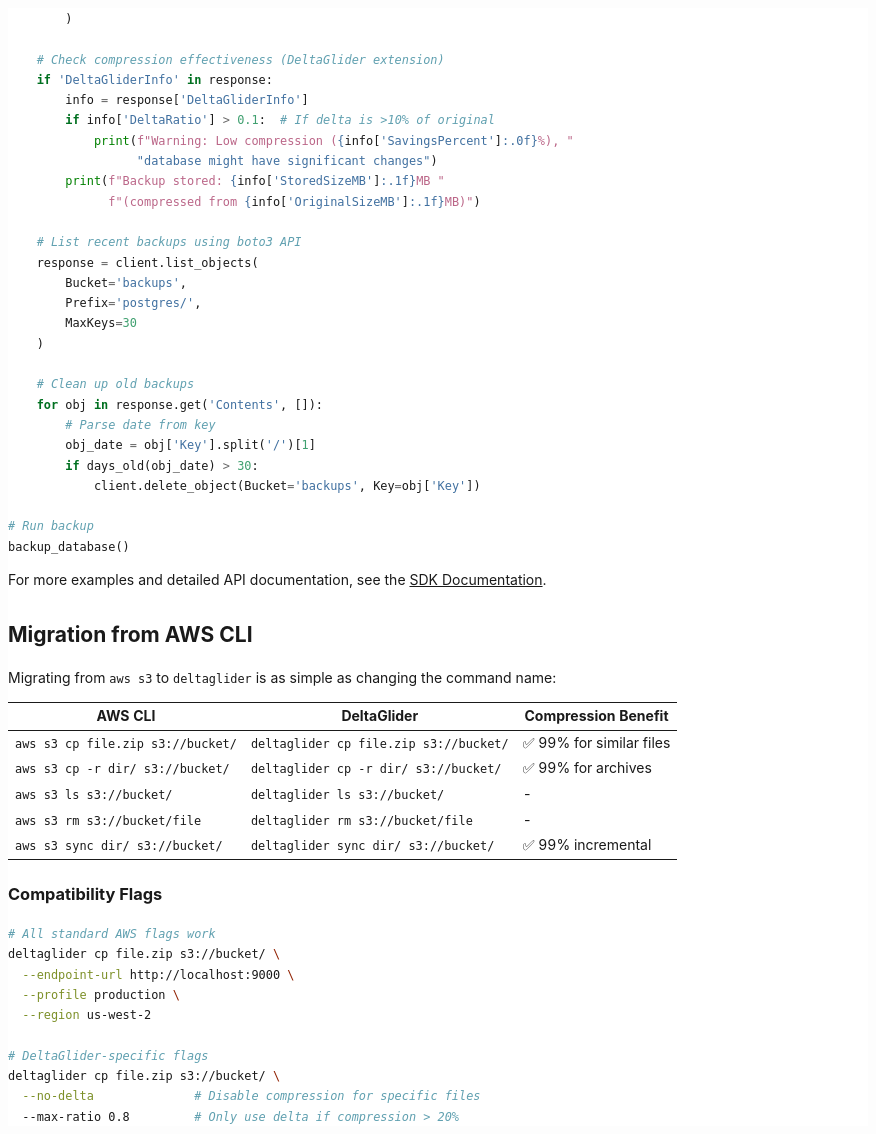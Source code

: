 ```python
        )

    # Check compression effectiveness (DeltaGlider extension)
    if 'DeltaGliderInfo' in response:
        info = response['DeltaGliderInfo']
        if info['DeltaRatio'] > 0.1:  # If delta is >10% of original
            print(f"Warning: Low compression ({info['SavingsPercent']:.0f}%), "
                  "database might have significant changes")
        print(f"Backup stored: {info['StoredSizeMB']:.1f}MB "
              f"(compressed from {info['OriginalSizeMB']:.1f}MB)")

    # List recent backups using boto3 API
    response = client.list_objects(
        Bucket='backups',
        Prefix='postgres/',
        MaxKeys=30
    )

    # Clean up old backups
    for obj in response.get('Contents', []):
        # Parse date from key
        obj_date = obj['Key'].split('/')[1]
        if days_old(obj_date) > 30:
            client.delete_object(Bucket='backups', Key=obj['Key'])

# Run backup
backup_database()
```

For more examples and detailed API documentation, see the [SDK Documentation](docs/sdk/README.md).

## Migration from AWS CLI

Migrating from `aws s3` to `deltaglider` is as simple as changing the command name:

| AWS CLI | DeltaGlider | Compression Benefit |
|---------|------------|-------------------|
| `aws s3 cp file.zip s3://bucket/` | `deltaglider cp file.zip s3://bucket/` | ✅ 99% for similar files |
| `aws s3 cp -r dir/ s3://bucket/` | `deltaglider cp -r dir/ s3://bucket/` | ✅ 99% for archives |
| `aws s3 ls s3://bucket/` | `deltaglider ls s3://bucket/` | - |
| `aws s3 rm s3://bucket/file` | `deltaglider rm s3://bucket/file` | - |
| `aws s3 sync dir/ s3://bucket/` | `deltaglider sync dir/ s3://bucket/` | ✅ 99% incremental |

### Compatibility Flags

```bash
# All standard AWS flags work
deltaglider cp file.zip s3://bucket/ \
  --endpoint-url http://localhost:9000 \
  --profile production \
  --region us-west-2

# DeltaGlider-specific flags
deltaglider cp file.zip s3://bucket/ \
  --no-delta              # Disable compression for specific files
  --max-ratio 0.8         # Only use delta if compression > 20%
```
